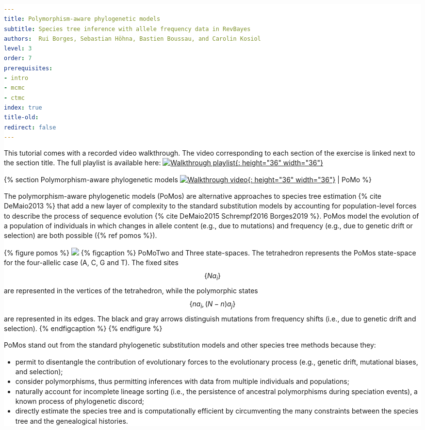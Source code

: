 ```yaml
---
title: Polymorphism-aware phylogenetic models
subtitle: Species tree inference with allele frequency data in RevBayes
authors:  Rui Borges, Sebastian Höhna, Bastien Boussau, and Carolin Kosiol
level: 3
order: 7
prerequisites:
- intro
- mcmc
- ctmc
index: true
title-old:
redirect: false
---
```


This tutorial comes with a recorded video walkthrough. The video corresponding to each section of the exercise is linked next to the section title. The full playlist is available here: [![Walkthrough playlist](/assets/img/YouTube_icon.svg){: height="36" width="36"}](https://www.youtube.com/playlist?list=PLztACvN0g42ue0Y1cbcyTq3r6cMaTYpvg)

{% section Polymorphism-aware phylogenetic models [![Walkthrough video](/assets/img/YouTube_icon.svg){: height="36" width="36"}](https://youtu.be/i8XPJbhIuEQ) | PoMo %}

The polymorphism-aware phylogenetic models (PoMos) are alternative approaches to species tree estimation {% cite DeMaio2013 %} that add a new layer of complexity to the standard substitution models by accounting for population-level forces to describe the process of sequence evolution {% cite DeMaio2015 Schrempf2016 Borges2019 %}. PoMos model the evolution of a population of individuals in which changes in allele content (e.g., due to mutations) and frequency (e.g., due to genetic drift or selection) are both possible ({% ref pomos %}).


{% figure pomos %}
<img src="figures/pomos.png" width="500">
{% figcaption %}
PoMoTwo and Three state-spaces. The tetrahedron represents the PoMos state-space for the four-allelic case (A, C, G and T). The fixed sites $$\{Na_i\}$$ are represented in the vertices of the tetrahedron, while the polymorphic states $$\{na_i,(N −n)a_j\}$$ are represented in its edges. The black and gray arrows distinguish mutations from frequency shifts (i.e., due to genetic drift and selection).
{% endfigcaption %}
{% endfigure %}

PoMos stand out from the standard phylogenetic substitution models and other species tree methods because they:
* permit to disentangle the contribution of evolutionary forces to the evolutionary process (e.g., genetic drift, mutational biases, and selection);
* consider polymorphisms, thus permitting inferences with data from multiple individuals and populations;
* naturally account for incomplete lineage sorting (i.e., the persistence of ancestral polymorphisms during speciation events), a known process of phylogenetic discord;
* directly estimate the species tree and is computationally efficient by circumventing the many constraints between the species tree and the genealogical histories.
